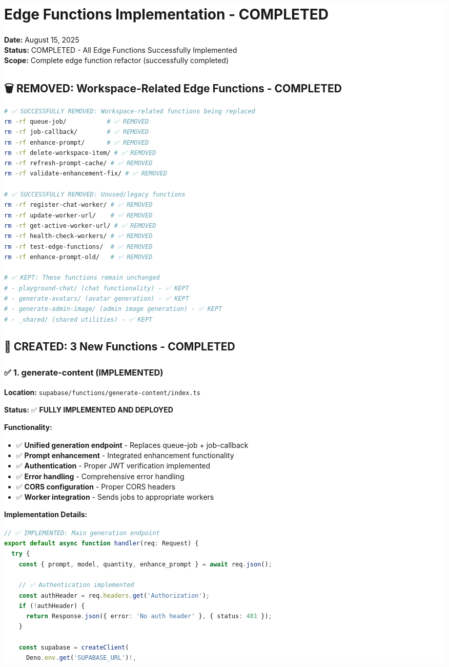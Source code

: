 # Edge Functions Implementation - COMPLETED

**Date:** August 15, 2025  
**Status:** COMPLETED - All Edge Functions Successfully Implemented  
**Scope:** Complete edge function refactor (successfully completed)

## 🗑️ **REMOVED: Workspace-Related Edge Functions - COMPLETED**

```bash
# ✅ SUCCESSFULLY REMOVED: Workspace-related functions being replaced
rm -rf queue-job/           # ✅ REMOVED
rm -rf job-callback/        # ✅ REMOVED
rm -rf enhance-prompt/      # ✅ REMOVED
rm -rf delete-workspace-item/ # ✅ REMOVED
rm -rf refresh-prompt-cache/ # ✅ REMOVED
rm -rf validate-enhancement-fix/ # ✅ REMOVED

# ✅ SUCCESSFULLY REMOVED: Unused/legacy functions
rm -rf register-chat-worker/ # ✅ REMOVED
rm -rf update-worker-url/    # ✅ REMOVED
rm -rf get-active-worker-url/ # ✅ REMOVED
rm -rf health-check-workers/ # ✅ REMOVED
rm -rf test-edge-functions/  # ✅ REMOVED
rm -rf enhance-prompt-old/   # ✅ REMOVED

# ✅ KEPT: These functions remain unchanged
# - playground-chat/ (chat functionality) - ✅ KEPT
# - generate-avatars/ (avatar generation) - ✅ KEPT
# - generate-admin-image/ (admin image generation) - ✅ KEPT
# - _shared/ (shared utilities) - ✅ KEPT
```

## 🔧 **CREATED: 3 New Functions - COMPLETED**

### **✅ 1. generate-content (IMPLEMENTED)**
**Location:** `supabase/functions/generate-content/index.ts`

**Status:** ✅ **FULLY IMPLEMENTED AND DEPLOYED**

**Functionality:**
- ✅ **Unified generation endpoint** - Replaces queue-job + job-callback
- ✅ **Prompt enhancement** - Integrated enhancement functionality
- ✅ **Authentication** - Proper JWT verification implemented
- ✅ **Error handling** - Comprehensive error handling
- ✅ **CORS configuration** - Proper CORS headers
- ✅ **Worker integration** - Sends jobs to appropriate workers

**Implementation Details:**
```typescript
// ✅ IMPLEMENTED: Main generation endpoint
export default async function handler(req: Request) {
  try {
    const { prompt, model, quantity, enhance_prompt } = await req.json();
    
    // ✅ Authentication implemented
    const authHeader = req.headers.get('Authorization');
    if (!authHeader) {
      return Response.json({ error: 'No auth header' }, { status: 401 });
    }
    
    const supabase = createClient(
      Deno.env.get('SUPABASE_URL')!,
```
